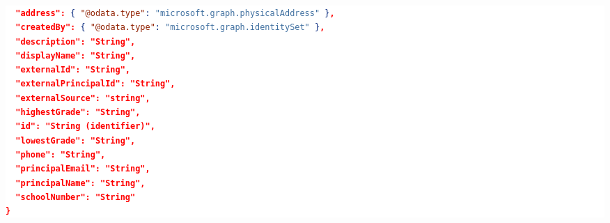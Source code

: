 ```json
  "address": { "@odata.type": "microsoft.graph.physicalAddress" },
  "createdBy": { "@odata.type": "microsoft.graph.identitySet" },
  "description": "String",
  "displayName": "String",
  "externalId": "String",
  "externalPrincipalId": "String",
  "externalSource": "string",
  "highestGrade": "String",
  "id": "String (identifier)",
  "lowestGrade": "String",
  "phone": "String",
  "principalEmail": "String",
  "principalName": "String",
  "schoolNumber": "String"
}
```





